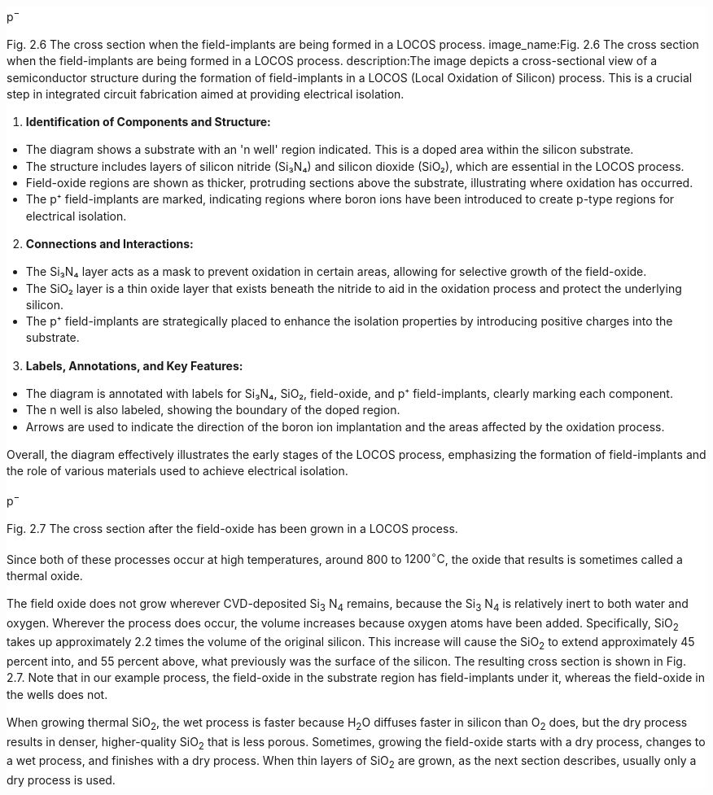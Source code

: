 $\mathrm{p}^{-}$

Fig. 2.6 The cross section when the field-implants are being formed in a LOCOS process.
image_name:Fig. 2.6 The cross section when the field-implants are being formed in a LOCOS process.
description:The image depicts a cross-sectional view of a semiconductor structure during the formation of field-implants in a LOCOS (Local Oxidation of Silicon) process. This is a crucial step in integrated circuit fabrication aimed at providing electrical isolation.

1. **Identification of Components and Structure:**
- The diagram shows a substrate with an 'n well' region indicated. This is a doped area within the silicon substrate.
- The structure includes layers of silicon nitride (Si₃N₄) and silicon dioxide (SiO₂), which are essential in the LOCOS process.
- Field-oxide regions are shown as thicker, protruding sections above the substrate, illustrating where oxidation has occurred.
- The p⁺ field-implants are marked, indicating regions where boron ions have been introduced to create p-type regions for electrical isolation.

2. **Connections and Interactions:**
- The Si₃N₄ layer acts as a mask to prevent oxidation in certain areas, allowing for selective growth of the field-oxide.
- The SiO₂ layer is a thin oxide layer that exists beneath the nitride to aid in the oxidation process and protect the underlying silicon.
- The p⁺ field-implants are strategically placed to enhance the isolation properties by introducing positive charges into the substrate.

3. **Labels, Annotations, and Key Features:**
- The diagram is annotated with labels for Si₃N₄, SiO₂, field-oxide, and p⁺ field-implants, clearly marking each component.
- The n well is also labeled, showing the boundary of the doped region.
- Arrows are used to indicate the direction of the boron ion implantation and the areas affected by the oxidation process.

Overall, the diagram effectively illustrates the early stages of the LOCOS process, emphasizing the formation of field-implants and the role of various materials used to achieve electrical isolation.

$\mathrm{p}^{-}$

Fig. 2.7 The cross section after the field-oxide has been grown in a LOCOS process.

Since both of these processes occur at high temperatures, around 800 to $1200^{\circ} \mathrm{C}$, the oxide that results is sometimes called a thermal oxide.

The field oxide does not grow wherever CVD-deposited $\mathrm{Si}_{3} \mathrm{~N}_{4}$ remains, because the $\mathrm{Si}_{3} \mathrm{~N}_{4}$ is relatively inert to both water and oxygen. Wherever the process does occur, the volume increases because oxygen atoms have been added. Specifically, $\mathrm{SiO}_{2}$ takes up approximately 2.2 times the volume of the original silicon. This increase will cause the $\mathrm{SiO}_{2}$ to extend approximately 45 percent into, and 55 percent above, what previously was the surface of the silicon. The resulting cross section is shown in Fig. 2.7. Note that in our example process, the field-oxide in the substrate region has field-implants under it, whereas the field-oxide in the wells does not.

When growing thermal $\mathrm{SiO}_{2}$, the wet process is faster because $\mathrm{H}_{2} \mathrm{O}$ diffuses faster in silicon than $\mathrm{O}_{2}$ does, but the dry process results in denser, higher-quality $\mathrm{SiO}_{2}$ that is less porous. Sometimes, growing the field-oxide starts with a dry process, changes to a wet process, and finishes with a dry process. When thin layers of $\mathrm{SiO}_{2}$ are grown, as the next section describes, usually only a dry process is used.
